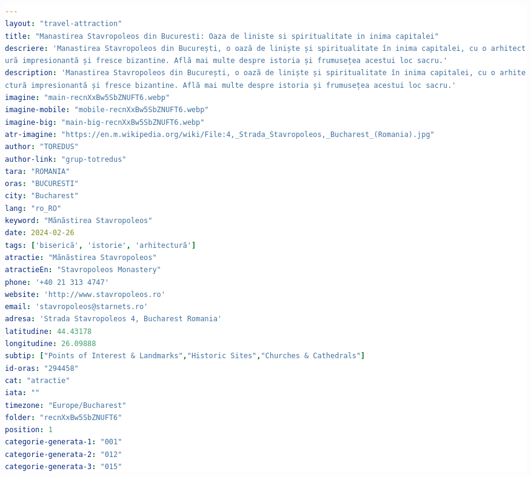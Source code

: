 ```yaml
---
layout: "travel-attraction"
title: "Manastirea Stavropoleos din Bucuresti: Oaza de liniste si spiritualitate in inima capitalei"
descriere: 'Manastirea Stavropoleos din București, o oază de liniște și spiritualitate în inima capitalei, cu o arhitectură impresionantă și fresce bizantine. Află mai multe despre istoria și frumusețea acestui loc sacru.' 
description: 'Manastirea Stavropoleos din București, o oază de liniște și spiritualitate în inima capitalei, cu o arhitectură impresionantă și fresce bizantine. Află mai multe despre istoria și frumusețea acestui loc sacru.'
imagine: "main-recnXxBw5SbZNUFT6.webp"
imagine-mobile: "mobile-recnXxBw5SbZNUFT6.webp"
imagine-big: "main-big-recnXxBw5SbZNUFT6.webp"
atr-imagine: "https://en.m.wikipedia.org/wiki/File:4,_Strada_Stavropoleos,_Bucharest_(Romania).jpg"
author: "TOREDUS"
author-link: "grup-totredus"
tara: "ROMANIA"
oras: "BUCURESTI"
city: "Bucharest"
lang: "ro_RO"
keyword: "Mănăstirea Stavropoleos"
date: 2024-02-26
tags: ['biserică', 'istorie', 'arhitectură']
atractie: "Mănăstirea Stavropoleos"
atractieEn: "Stavropoleos Monastery"
phone: '+40 21 313 4747'
website: 'http://www.stavropoleos.ro'
email: 'stavropoleos@starnets.ro'
adresa: 'Strada Stavropoleos 4, Bucharest Romania'
latitudine: 44.43178
longitudine: 26.09888
subtip: ["Points of Interest & Landmarks","Historic Sites","Churches & Cathedrals"]
id-oras: "294458"
cat: "atractie"
iata: ""
timezone: "Europe/Bucharest"
folder: "recnXxBw5SbZNUFT6"
position: 1
categorie-generata-1: "001"
categorie-generata-2: "012"
categorie-generata-3: "015"
```